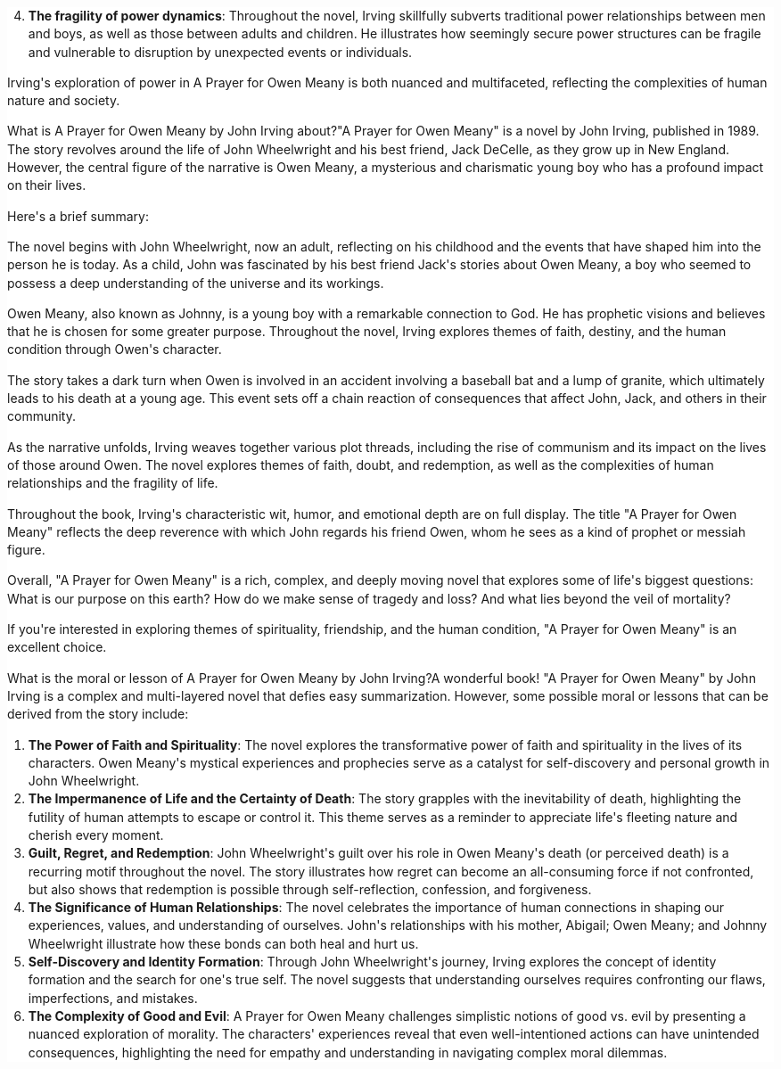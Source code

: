 4. **The fragility of power dynamics**: Throughout the novel, Irving skillfully subverts traditional power relationships between men and boys, as well as those between adults and children. He illustrates how seemingly secure power structures can be fragile and vulnerable to disruption by unexpected events or individuals.

Irving's exploration of power in A Prayer for Owen Meany is both nuanced and multifaceted, reflecting the complexities of human nature and society.<end>

What is A Prayer for Owen Meany by John Irving about?<start>"A Prayer for Owen Meany" is a novel by John Irving, published in 1989. The story revolves around the life of John Wheelwright and his best friend, Jack DeCelle, as they grow up in New England. However, the central figure of the narrative is Owen Meany, a mysterious and charismatic young boy who has a profound impact on their lives.

Here's a brief summary:

The novel begins with John Wheelwright, now an adult, reflecting on his childhood and the events that have shaped him into the person he is today. As a child, John was fascinated by his best friend Jack's stories about Owen Meany, a boy who seemed to possess a deep understanding of the universe and its workings.

Owen Meany, also known as Johnny, is a young boy with a remarkable connection to God. He has prophetic visions and believes that he is chosen for some greater purpose. Throughout the novel, Irving explores themes of faith, destiny, and the human condition through Owen's character.

The story takes a dark turn when Owen is involved in an accident involving a baseball bat and a lump of granite, which ultimately leads to his death at a young age. This event sets off a chain reaction of consequences that affect John, Jack, and others in their community.

As the narrative unfolds, Irving weaves together various plot threads, including the rise of communism and its impact on the lives of those around Owen. The novel explores themes of faith, doubt, and redemption, as well as the complexities of human relationships and the fragility of life.

Throughout the book, Irving's characteristic wit, humor, and emotional depth are on full display. The title "A Prayer for Owen Meany" reflects the deep reverence with which John regards his friend Owen, whom he sees as a kind of prophet or messiah figure.

Overall, "A Prayer for Owen Meany" is a rich, complex, and deeply moving novel that explores some of life's biggest questions: What is our purpose on this earth? How do we make sense of tragedy and loss? And what lies beyond the veil of mortality?

If you're interested in exploring themes of spirituality, friendship, and the human condition, "A Prayer for Owen Meany" is an excellent choice.<end>

What is the moral or lesson of A Prayer for Owen Meany by John Irving?<start>A wonderful book! "A Prayer for Owen Meany" by John Irving is a complex and multi-layered novel that defies easy summarization. However, some possible moral or lessons that can be derived from the story include:

1. **The Power of Faith and Spirituality**: The novel explores the transformative power of faith and spirituality in the lives of its characters. Owen Meany's mystical experiences and prophecies serve as a catalyst for self-discovery and personal growth in John Wheelwright.
2. **The Impermanence of Life and the Certainty of Death**: The story grapples with the inevitability of death, highlighting the futility of human attempts to escape or control it. This theme serves as a reminder to appreciate life's fleeting nature and cherish every moment.
3. **Guilt, Regret, and Redemption**: John Wheelwright's guilt over his role in Owen Meany's death (or perceived death) is a recurring motif throughout the novel. The story illustrates how regret can become an all-consuming force if not confronted, but also shows that redemption is possible through self-reflection, confession, and forgiveness.
4. **The Significance of Human Relationships**: The novel celebrates the importance of human connections in shaping our experiences, values, and understanding of ourselves. John's relationships with his mother, Abigail; Owen Meany; and Johnny Wheelwright illustrate how these bonds can both heal and hurt us.
5. **Self-Discovery and Identity Formation**: Through John Wheelwright's journey, Irving explores the concept of identity formation and the search for one's true self. The novel suggests that understanding ourselves requires confronting our flaws, imperfections, and mistakes.
6. **The Complexity of Good and Evil**: A Prayer for Owen Meany challenges simplistic notions of good vs. evil by presenting a nuanced exploration of morality. The characters' experiences reveal that even well-intentioned actions can have unintended consequences, highlighting the need for empathy and understanding in navigating complex moral dilemmas.